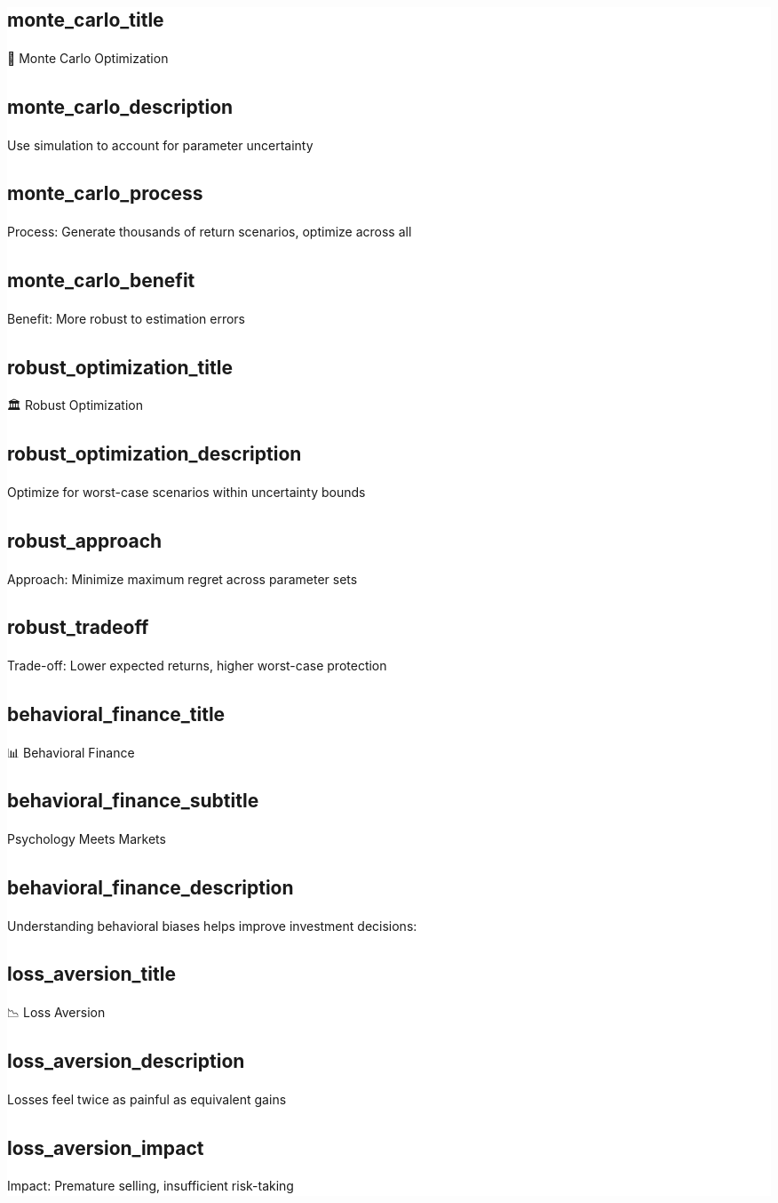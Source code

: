 ## monte_carlo_title
🎲 Monte Carlo Optimization

## monte_carlo_description
Use simulation to account for parameter uncertainty

## monte_carlo_process
Process: Generate thousands of return scenarios, optimize across all

## monte_carlo_benefit
Benefit: More robust to estimation errors

## robust_optimization_title
🏛️ Robust Optimization

## robust_optimization_description
Optimize for worst-case scenarios within uncertainty bounds

## robust_approach
Approach: Minimize maximum regret across parameter sets

## robust_tradeoff
Trade-off: Lower expected returns, higher worst-case protection

## behavioral_finance_title
📊 Behavioral Finance

## behavioral_finance_subtitle
Psychology Meets Markets

## behavioral_finance_description
Understanding behavioral biases helps improve investment decisions:

## loss_aversion_title
📉 Loss Aversion

## loss_aversion_description
Losses feel twice as painful as equivalent gains

## loss_aversion_impact
Impact: Premature selling, insufficient risk-taking
